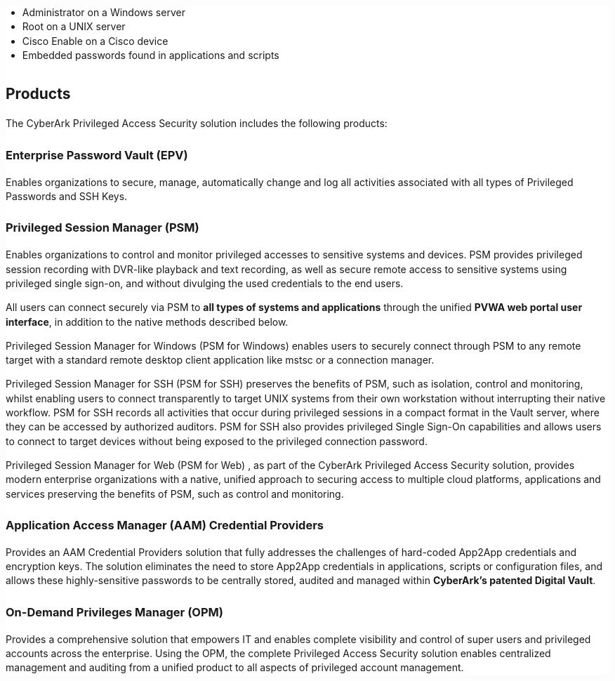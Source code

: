 - Administrator on a Windows server
- Root on a UNIX server
- Cisco Enable on a Cisco device
- Embedded passwords found in applications and scripts

## Products

The CyberArk Privileged Access Security solution includes the following products:

### Enterprise Password Vault (EPV)

Enables organizations to secure, manage, automatically change and log all activities associated with all types of Privileged Passwords and SSH Keys.

### Privileged Session Manager (PSM)

Enables organizations to control and monitor privileged accesses to sensitive systems and devices. PSM provides privileged session recording with DVR-like playback and text recording, as well as secure remote access to sensitive systems using privileged single sign-on, and without divulging the used credentials to the end users.

All users can connect securely via PSM to **all types of systems and applications** through the unified **PVWA web portal user interface**, in addition to the native methods described below.

Privileged Session Manager for Windows (PSM for Windows) enables users to securely connect through PSM to any remote target with a standard remote desktop client application like mstsc or a connection manager.

Privileged Session Manager for SSH (PSM for SSH) preserves the benefits of PSM, such as isolation, control and monitoring, whilst enabling users to connect transparently to target UNIX systems from their own workstation without interrupting their native workflow. PSM for SSH records all activities that occur during privileged sessions in a compact format in the Vault server, where they can be accessed by authorized auditors. PSM for SSH also provides privileged Single Sign-On capabilities and allows users to connect to target devices without being exposed to the privileged connection password.

Privileged Session Manager for Web (PSM for Web) , as part of the CyberArk Privileged Access Security solution, provides modern enterprise organizations with a native, unified approach to securing access to multiple cloud platforms, applications and services preserving the benefits of PSM, such as control and monitoring.

### Application Access Manager (AAM) Credential Providers

Provides an AAM Credential Providers solution that fully addresses the challenges of hard-coded App2App credentials and encryption keys. The solution eliminates the need to store App2App credentials in applications, scripts or configuration files, and allows these highly-sensitive passwords to be centrally stored, audited and managed within **CyberArk’s patented Digital Vault**.

### On-Demand Privileges Manager (OPM)

Provides a comprehensive solution that empowers IT and enables complete visibility and control of super users and privileged accounts across the enterprise.  Using the OPM, the complete Privileged Access Security solution enables centralized management and auditing from a unified product to all aspects of privileged account management.
